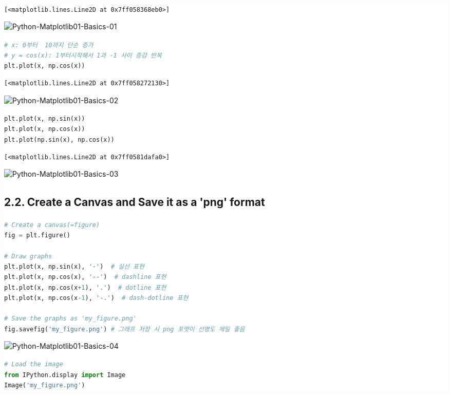 


    [<matplotlib.lines.Line2D at 0x7ff058368eb0>]

![Python-Matplotlib01-Basics-01]({{site.url}}/libraries/Python-Matplotlib01-Basics/Python-Matplotlib01-Basics-img01.png)



```python
# x: 0부터  10까지 단순 증가
# y = cos(x): 1부터시작해서 1과 -1 사이 증감 반복
plt.plot(x, np.cos(x))
```




    [<matplotlib.lines.Line2D at 0x7ff058272130>]

![Python-Matplotlib01-Basics-02]({{site.url}}/assets/images/Python-Matplotlib01-Basics/Python-Matplotlib01-Basics-img02.png)



```python
plt.plot(x, np.sin(x))
plt.plot(x, np.cos(x))
plt.plot(np.sin(x), np.cos(x))
```




    [<matplotlib.lines.Line2D at 0x7ff0581dafa0>]

![Python-Matplotlib01-Basics-03]({{site.url}}/assets/images/Python-Matplotlib01-Basics/Python-Matplotlib01-Basics-img03.png)





## 2.2. Create a Canvas and Save it as a 'png' format


```python
# Create a canvas(=figure)
fig = plt.figure()  

# Draw graphs
plt.plot(x, np.sin(x), '-')  # 실선 표현
plt.plot(x, np.cos(x), '--')  # dashline 표현
plt.plot(x, np.cos(x+1), '.')  # dotline 표현
plt.plot(x, np.cos(x-1), '-.')  # dash-dotline 표현

# Save the graphs as 'my_figure.png'
fig.savefig('my_figure.png') # 그래프 저장 시 png 포맷이 선명도 제일 좋음
```

![Python-Matplotlib01-Basics-04]({{site.url}}/assets/images/Python-Matplotlib01-Basics/Python-Matplotlib01-Basics-img04.png)    



```python
# Load the image
from IPython.display import Image
Image('my_figure.png')
```
